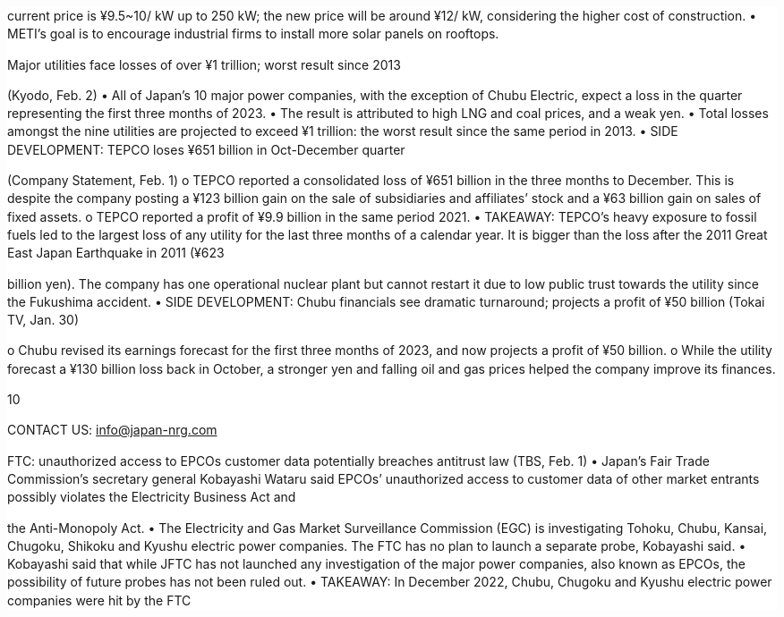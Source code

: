 current price is ¥9.5~10/ kW up to 250 kW; the new price will be around ¥12/ kW, considering the
higher cost of construction.
•  METI’s goal is to encourage industrial firms to install more solar panels on rooftops.



Major utilities face losses of over ¥1 trillion; worst result since 2013

(Kyodo, Feb. 2)
•  All of Japan’s 10 major power companies, with the exception of Chubu Electric, expect a loss in
the quarter representing the first three months of 2023.
•  The result is attributed to high LNG and coal prices, and a weak yen.
•  Total losses amongst the nine utilities are projected to exceed ¥1 trillion: the worst result since the
same period in 2013.
•  SIDE DEVELOPMENT:
TEPCO loses ¥651 billion in Oct-December quarter

(Company Statement, Feb. 1)
o  TEPCO reported a consolidated loss of ¥651 billion in the three months to December.
This is despite the company posting a ¥123 billion gain on the sale of subsidiaries and
affiliates’ stock and a ¥63 billion gain on sales of fixed assets.
o  TEPCO reported a profit of ¥9.9 billion in the same period 2021.
• TAKEAWAY: TEPCO’s heavy exposure to fossil fuels led to the largest loss of any utility for the last three
months of a calendar year. It is bigger than the loss after the 2011 Great East Japan Earthquake in 2011 (¥623

billion yen). The company has one operational nuclear plant but cannot restart it due to low public trust
towards the utility since the Fukushima accident.
•  SIDE DEVELOPMENT:
Chubu financials see dramatic turnaround; projects a profit of ¥50 billion
(Tokai TV, Jan. 30)

o  Chubu revised its earnings forecast for the first three months of 2023, and now projects a
profit of ¥50 billion.
o  While the utility forecast a ¥130 billion loss back in October, a stronger yen and falling oil
and gas prices helped the company improve its finances.




10


CONTACT  US: info@japan-nrg.com

FTC: unauthorized access to EPCOs customer data potentially breaches antitrust law
(TBS, Feb. 1)
•  Japan’s Fair Trade Commission’s secretary general Kobayashi Wataru said EPCOs’ unauthorized
access to customer data of other market entrants possibly violates the Electricity Business Act and

the Anti-Monopoly Act.
•  The Electricity and Gas Market Surveillance Commission (EGC) is investigating Tohoku, Chubu,
Kansai, Chugoku, Shikoku and Kyushu electric power companies. The FTC has no plan to launch a
separate probe, Kobayashi said.
•  Kobayashi said that while JFTC has not launched any investigation of the major power companies,
also known as EPCOs, the possibility of future probes has not been ruled out.
• TAKEAWAY: In December 2022, Chubu, Chugoku and Kyushu electric power companies were hit by the FTC
